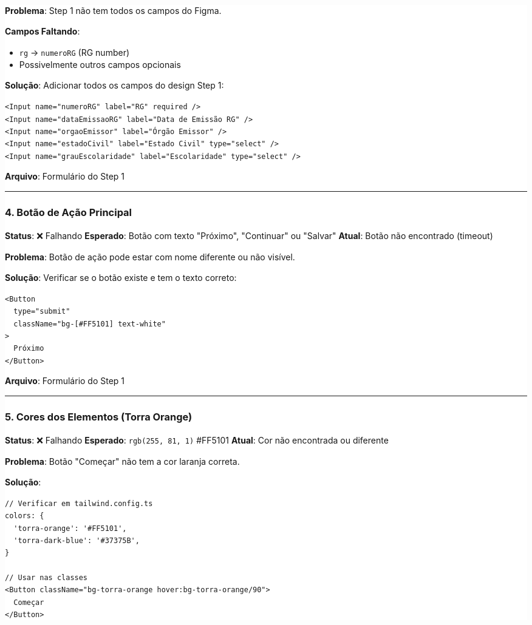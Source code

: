 **Problema**: Step 1 não tem todos os campos do Figma.

**Campos Faltando**:
- `rg` → `numeroRG` (RG number)
- Possivelmente outros campos opcionais

**Solução**: Adicionar todos os campos do design Step 1:
```tsx
<Input name="numeroRG" label="RG" required />
<Input name="dataEmissaoRG" label="Data de Emissão RG" />
<Input name="orgaoEmissor" label="Órgão Emissor" />
<Input name="estadoCivil" label="Estado Civil" type="select" />
<Input name="grauEscolaridade" label="Escolaridade" type="select" />
```

**Arquivo**: Formulário do Step 1

---

### 4. Botão de Ação Principal
**Status**: ❌ Falhando
**Esperado**: Botão com texto "Próximo", "Continuar" ou "Salvar"
**Atual**: Botão não encontrado (timeout)

**Problema**: Botão de ação pode estar com nome diferente ou não visível.

**Solução**: Verificar se o botão existe e tem o texto correto:
```tsx
<Button
  type="submit"
  className="bg-[#FF5101] text-white"
>
  Próximo
</Button>
```

**Arquivo**: Formulário do Step 1

---

### 5. Cores dos Elementos (Torra Orange)
**Status**: ❌ Falhando
**Esperado**: `rgb(255, 81, 1)` #FF5101
**Atual**: Cor não encontrada ou diferente

**Problema**: Botão "Começar" não tem a cor laranja correta.

**Solução**:
```tsx
// Verificar em tailwind.config.ts
colors: {
  'torra-orange': '#FF5101',
  'torra-dark-blue': '#37375B',
}

// Usar nas classes
<Button className="bg-torra-orange hover:bg-torra-orange/90">
  Começar
</Button>
```
